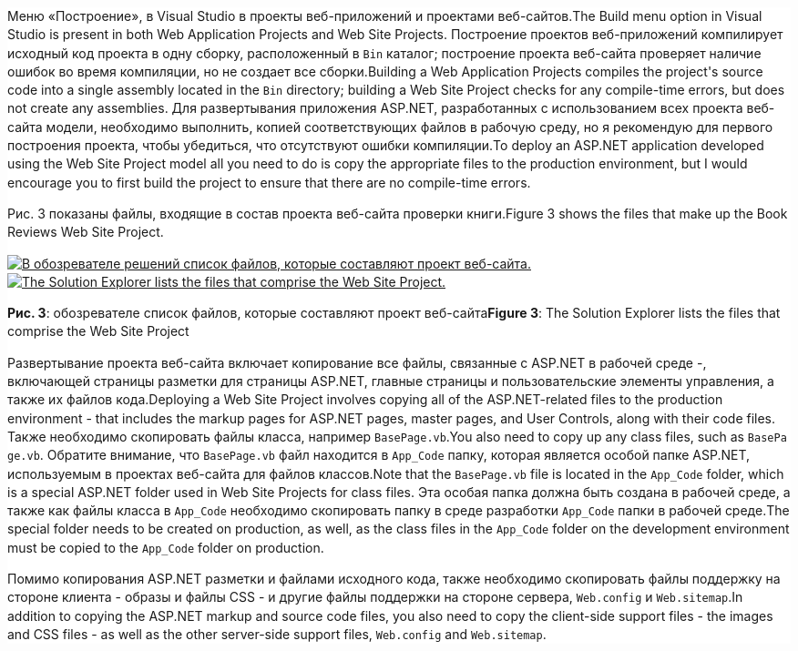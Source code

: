 <span data-ttu-id="1d19c-243">Меню «Построение», в Visual Studio в проекты веб-приложений и проектами веб-сайтов.</span><span class="sxs-lookup"><span data-stu-id="1d19c-243">The Build menu option in Visual Studio is present in both Web Application Projects and Web Site Projects.</span></span> <span data-ttu-id="1d19c-244">Построение проектов веб-приложений компилирует исходный код проекта в одну сборку, расположенный в `Bin` каталог; построение проекта веб-сайта проверяет наличие ошибок во время компиляции, но не создает все сборки.</span><span class="sxs-lookup"><span data-stu-id="1d19c-244">Building a Web Application Projects compiles the project's source code into a single assembly located in the `Bin` directory; building a Web Site Project checks for any compile-time errors, but does not create any assemblies.</span></span> <span data-ttu-id="1d19c-245">Для развертывания приложения ASP.NET, разработанных с использованием всех проекта веб-сайта модели, необходимо выполнить, копией соответствующих файлов в рабочую среду, но я рекомендую для первого построения проекта, чтобы убедиться, что отсутствуют ошибки компиляции.</span><span class="sxs-lookup"><span data-stu-id="1d19c-245">To deploy an ASP.NET application developed using the Web Site Project model all you need to do is copy the appropriate files to the production environment, but I would encourage you to first build the project to ensure that there are no compile-time errors.</span></span>

<span data-ttu-id="1d19c-246">Рис. 3 показаны файлы, входящие в состав проекта веб-сайта проверки книги.</span><span class="sxs-lookup"><span data-stu-id="1d19c-246">Figure 3 shows the files that make up the Book Reviews Web Site Project.</span></span>


<span data-ttu-id="1d19c-247">[![В обозревателе решений список файлов, которые составляют проект веб-сайта.](determining-what-files-need-to-be-deployed-vb/_static/image7.png)](determining-what-files-need-to-be-deployed-vb/_static/image6.png)</span><span class="sxs-lookup"><span data-stu-id="1d19c-247">[![The Solution Explorer lists the files that comprise the Web Site Project.](determining-what-files-need-to-be-deployed-vb/_static/image7.png)](determining-what-files-need-to-be-deployed-vb/_static/image6.png)</span></span>

<span data-ttu-id="1d19c-248">**Рис. 3**: обозревателе список файлов, которые составляют проект веб-сайта</span><span class="sxs-lookup"><span data-stu-id="1d19c-248">**Figure 3**: The Solution Explorer lists the files that comprise the Web Site Project</span></span>


<span data-ttu-id="1d19c-249">Развертывание проекта веб-сайта включает копирование все файлы, связанные с ASP.NET в рабочей среде -, включающей страницы разметки для страницы ASP.NET, главные страницы и пользовательские элементы управления, а также их файлов кода.</span><span class="sxs-lookup"><span data-stu-id="1d19c-249">Deploying a Web Site Project involves copying all of the ASP.NET-related files to the production environment - that includes the markup pages for ASP.NET pages, master pages, and User Controls, along with their code files.</span></span> <span data-ttu-id="1d19c-250">Также необходимо скопировать файлы класса, например `BasePage.vb`.</span><span class="sxs-lookup"><span data-stu-id="1d19c-250">You also need to copy up any class files, such as `BasePage.vb`.</span></span> <span data-ttu-id="1d19c-251">Обратите внимание, что `BasePage.vb` файл находится в `App_Code` папку, которая является особой папке ASP.NET, используемым в проектах веб-сайта для файлов классов.</span><span class="sxs-lookup"><span data-stu-id="1d19c-251">Note that the `BasePage.vb` file is located in the `App_Code` folder, which is a special ASP.NET folder used in Web Site Projects for class files.</span></span> <span data-ttu-id="1d19c-252">Эта особая папка должна быть создана в рабочей среде, а также как файлы класса в `App_Code` необходимо скопировать папку в среде разработки `App_Code` папки в рабочей среде.</span><span class="sxs-lookup"><span data-stu-id="1d19c-252">The special folder needs to be created on production, as well, as the class files in the `App_Code` folder on the development environment must be copied to the `App_Code` folder on production.</span></span>

<span data-ttu-id="1d19c-253">Помимо копирования ASP.NET разметки и файлами исходного кода, также необходимо скопировать файлы поддержку на стороне клиента - образы и файлы CSS - и другие файлы поддержки на стороне сервера, `Web.config` и `Web.sitemap`.</span><span class="sxs-lookup"><span data-stu-id="1d19c-253">In addition to copying the ASP.NET markup and source code files, you also need to copy the client-side support files - the images and CSS files - as well as the other server-side support files, `Web.config` and `Web.sitemap`.</span></span>
